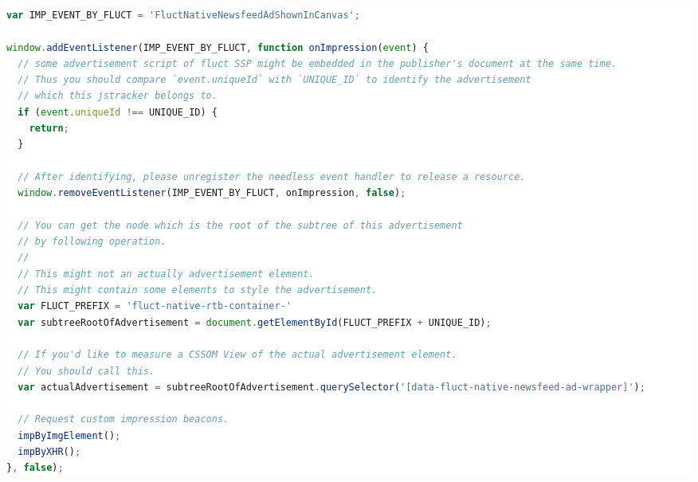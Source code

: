 ```js
var IMP_EVENT_BY_FLUCT = 'FluctNativeNewsfeedAdShownInCanvas';

window.addEventListener(IMP_EVENT_BY_FLUCT, function onImpression(event) {
  // some advertisement script of fluct SSP might be embedded in the publisher's document at the same time.
  // Thus you should compare `event.uniqueId` with `UNIQUE_ID` to identify the advertisement
  // which this jstracker belongs to.
  if (event.uniqueId !== UNIQUE_ID) {
    return;
  }

  // After identifying, please unregister the needless event handler to release a resource.
  window.removeEventListener(IMP_EVENT_BY_FLUCT, onImpression, false);

  // You can get the node which is the root of the subtree of this advertisement
  // by following operation.
  //
  // This might not an actually advertisement element.
  // This might contain some elements to style the advertisement.
  var FLUCT_PREFIX = 'fluct-native-rtb-container-'
  var subtreeRootOfAdvertisement = document.getElementById(FLUCT_PREFIX + UNIQUE_ID);

  // If you'd like to measure a CSSOM View of the actual advertisement element.
  // You should call this.
  var actualAdvertisement = subtreeRootOfAdvertisement.querySelector('[data-fluct-native-newsfeed-ad-wrapper]');

  // Request custom impression beacons.
  impByImgElement();
  impByXHR();
}, false);
```
